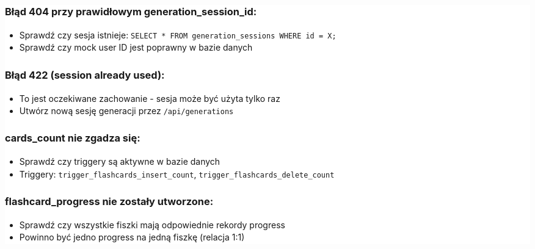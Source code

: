 ### Błąd 404 przy prawidłowym generation_session_id:

- Sprawdź czy sesja istnieje: `SELECT * FROM generation_sessions WHERE id = X;`
- Sprawdź czy mock user ID jest poprawny w bazie danych

### Błąd 422 (session already used):

- To jest oczekiwane zachowanie - sesja może być użyta tylko raz
- Utwórz nową sesję generacji przez `/api/generations`

### cards_count nie zgadza się:

- Sprawdź czy triggery są aktywne w bazie danych
- Triggery: `trigger_flashcards_insert_count`, `trigger_flashcards_delete_count`

### flashcard_progress nie zostały utworzone:

- Sprawdź czy wszystkie fiszki mają odpowiednie rekordy progress
- Powinno być jedno progress na jedną fiszkę (relacja 1:1)

